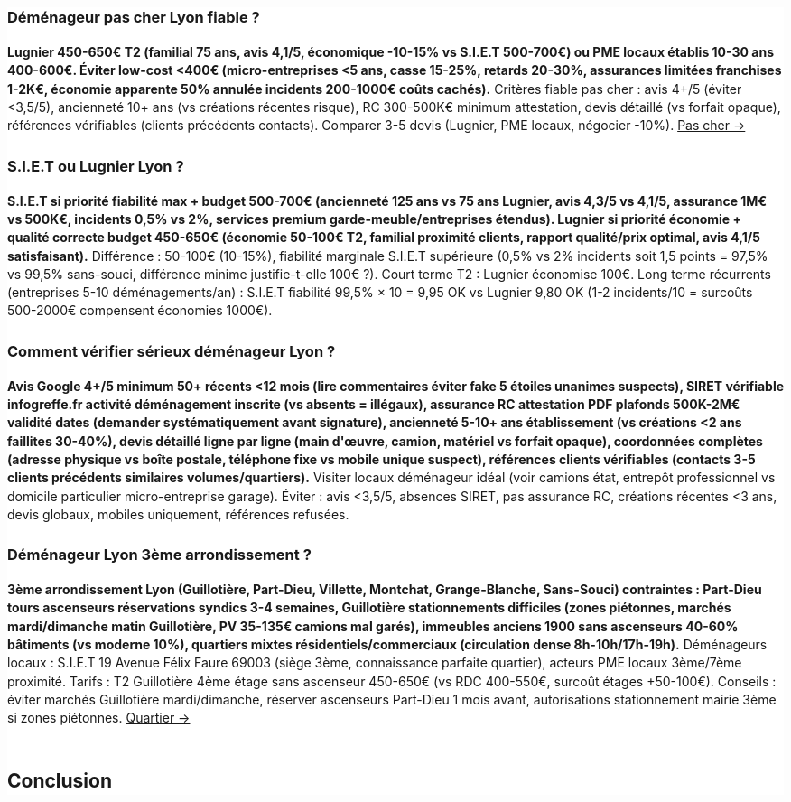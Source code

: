 ### Déménageur pas cher Lyon fiable ?

**Lugnier 450-650€ T2 (familial 75 ans, avis 4,1/5, économique -10-15% vs S.I.E.T 500-700€) ou PME locaux établis 10-30 ans 400-600€. Éviter low-cost <400€ (micro-entreprises <5 ans, casse 15-25%, retards 20-30%, assurances limitées franchises 1-2K€, économie apparente 50% annulée incidents 200-1000€ coûts cachés).** Critères fiable pas cher : avis 4+/5 (éviter <3,5/5), ancienneté 10+ ans (vs créations récentes risque), RC 300-500K€ minimum attestation, devis détaillé (vs forfait opaque), références vérifiables (clients précédents contacts). Comparer 3-5 devis (Lugnier, PME locaux, négocier -10%). [Pas cher →](/blog/demenageur-lyon/demenageur-pas-cher-lyon)

### S.I.E.T ou Lugnier Lyon ?

**S.I.E.T si priorité fiabilité max + budget 500-700€ (ancienneté 125 ans vs 75 ans Lugnier, avis 4,3/5 vs 4,1/5, assurance 1M€ vs 500K€, incidents 0,5% vs 2%, services premium garde-meuble/entreprises étendus). Lugnier si priorité économie + qualité correcte budget 450-650€ (économie 50-100€ T2, familial proximité clients, rapport qualité/prix optimal, avis 4,1/5 satisfaisant).** Différence : 50-100€ (10-15%), fiabilité marginale S.I.E.T supérieure (0,5% vs 2% incidents soit 1,5 points = 97,5% vs 99,5% sans-souci, différence minime justifie-t-elle 100€ ?). Court terme T2 : Lugnier économise 100€. Long terme récurrents (entreprises 5-10 déménagements/an) : S.I.E.T fiabilité 99,5% × 10 = 9,95 OK vs Lugnier 9,80 OK (1-2 incidents/10 = surcoûts 500-2000€ compensent économies 1000€).

### Comment vérifier sérieux déménageur Lyon ?

**Avis Google 4+/5 minimum 50+ récents <12 mois (lire commentaires éviter fake 5 étoiles unanimes suspects), SIRET vérifiable infogreffe.fr activité déménagement inscrite (vs absents = illégaux), assurance RC attestation PDF plafonds 500K-2M€ validité dates (demander systématiquement avant signature), ancienneté 5-10+ ans établissement (vs créations <2 ans faillites 30-40%), devis détaillé ligne par ligne (main d'œuvre, camion, matériel vs forfait opaque), coordonnées complètes (adresse physique vs boîte postale, téléphone fixe vs mobile unique suspect), références clients vérifiables (contacts 3-5 clients précédents similaires volumes/quartiers).** Visiter locaux déménageur idéal (voir camions état, entrepôt professionnel vs domicile particulier micro-entreprise garage). Éviter : avis <3,5/5, absences SIRET, pas assurance RC, créations récentes <3 ans, devis globaux, mobiles uniquement, références refusées.

### Déménageur Lyon 3ème arrondissement ?

**3ème arrondissement Lyon (Guillotière, Part-Dieu, Villette, Montchat, Grange-Blanche, Sans-Souci) contraintes : Part-Dieu tours ascenseurs réservations syndics 3-4 semaines, Guillotière stationnements difficiles (zones piétonnes, marchés mardi/dimanche matin Guillotière, PV 35-135€ camions mal garés), immeubles anciens 1900 sans ascenseurs 40-60% bâtiments (vs moderne 10%), quartiers mixtes résidentiels/commerciaux (circulation dense 8h-10h/17h-19h).** Déménageurs locaux : S.I.E.T 19 Avenue Félix Faure 69003 (siège 3ème, connaissance parfaite quartier), acteurs PME locaux 3ème/7ème proximité. Tarifs : T2 Guillotière 4ème étage sans ascenseur 450-650€ (vs RDC 400-550€, surcoût étages +50-100€). Conseils : éviter marchés Guillotière mardi/dimanche, réserver ascenseurs Part-Dieu 1 mois avant, autorisations stationnement mairie 3ème si zones piétonnes. [Quartier →](/blog/demenageur-lyon/demenageur-lyon-3eme-arrondissement)

---

## Conclusion
